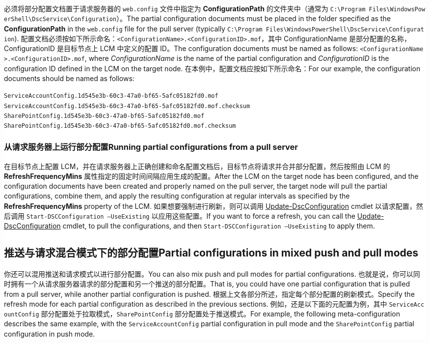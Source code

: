 <span data-ttu-id="bd413-156">必须将部分配置文档置于请求服务器的 `web.config` 文件中指定为 **ConfigurationPath** 的文件夹中（通常为 `C:\Program Files\WindowsPowerShell\DscService\Configuration`）。</span><span class="sxs-lookup"><span data-stu-id="bd413-156">The partial configuration documents must be placed in the folder specified as the **ConfigurationPath** in the `web.config` file for the pull server (typically `C:\Program Files\WindowsPowerShell\DscService\Configuration`).</span></span> <span data-ttu-id="bd413-157">配置文档必须按如下所示命名：`<ConfigurationName>.<ConfigurationID>.mof`，其中 ConfigurationName  是部分配置的名称，ConfigurationID  是目标节点上 LCM 中定义的配置 ID。</span><span class="sxs-lookup"><span data-stu-id="bd413-157">The configuration documents must be named as follows: `<ConfigurationName>.<ConfigurationID>.mof`, where _ConfigurationName_ is the name of the partial configuration and _ConfigurationID_ is the configuration ID defined in the LCM on the target node.</span></span> <span data-ttu-id="bd413-158">在本例中，配置文档应按如下所示命名：</span><span class="sxs-lookup"><span data-stu-id="bd413-158">For our example, the configuration documents should be named as follows:</span></span>

```
ServiceAccountConfig.1d545e3b-60c3-47a0-bf65-5afc05182fd0.mof
ServiceAccountConfig.1d545e3b-60c3-47a0-bf65-5afc05182fd0.mof.checksum
SharePointConfig.1d545e3b-60c3-47a0-bf65-5afc05182fd0.mof
SharePointConfig.1d545e3b-60c3-47a0-bf65-5afc05182fd0.mof.checksum
```

### <a name="running-partial-configurations-from-a-pull-server"></a><span data-ttu-id="bd413-159">从请求服务器上运行部分配置</span><span class="sxs-lookup"><span data-stu-id="bd413-159">Running partial configurations from a pull server</span></span>

<span data-ttu-id="bd413-160">在目标节点上配置 LCM，并在请求服务器上正确创建和命名配置文档后，目标节点将请求并合并部分配置，然后按照由 LCM 的 **RefreshFrequencyMins** 属性指定的固定时间间隔应用生成的配置。</span><span class="sxs-lookup"><span data-stu-id="bd413-160">After the LCM on the target node has been configured, and the configuration documents have been created and properly named on the pull server, the target node will pull the partial configurations, combine them, and apply the resulting configuration at regular intervals as specified by the **RefreshFrequencyMins** property of the LCM.</span></span> <span data-ttu-id="bd413-161">如果想要强制进行刷新，则可以调用 [Update-DscConfiguration](/powershell/module/PSDesiredStateConfiguration/Update-DscConfiguration) cmdlet 以请求配置，然后调用 `Start-DSCConfiguration –UseExisting` 以应用这些配置。</span><span class="sxs-lookup"><span data-stu-id="bd413-161">If you want to force a refresh, you can call the [Update-DscConfiguration](/powershell/module/PSDesiredStateConfiguration/Update-DscConfiguration) cmdlet, to pull the configurations, and then `Start-DSCConfiguration –UseExisting` to apply them.</span></span>

## <a name="partial-configurations-in-mixed-push-and-pull-modes"></a><span data-ttu-id="bd413-162">推送与请求混合模式下的部分配置</span><span class="sxs-lookup"><span data-stu-id="bd413-162">Partial configurations in mixed push and pull modes</span></span>

<span data-ttu-id="bd413-163">你还可以混用推送和请求模式以进行部分配置。</span><span class="sxs-lookup"><span data-stu-id="bd413-163">You can also mix push and pull modes for partial configurations.</span></span> <span data-ttu-id="bd413-164">也就是说，你可以同时拥有一个从请求服务器请求的部分配置和另一个推送的部分配置。</span><span class="sxs-lookup"><span data-stu-id="bd413-164">That is, you could have one partial configuration that is pulled from a pull server, while another partial configuration is pushed.</span></span> <span data-ttu-id="bd413-165">根据上文各部分所述，指定每个部分配置的刷新模式。</span><span class="sxs-lookup"><span data-stu-id="bd413-165">Specify the refresh mode for each partial configuration as described in the previous sections.</span></span> <span data-ttu-id="bd413-166">例如，还是以下面的元配置为例，其中 `ServiceAccountConfig` 部分配置处于拉取模式，`SharePointConfig` 部分配置处于推送模式。</span><span class="sxs-lookup"><span data-stu-id="bd413-166">For example, the following meta-configuration describes the same example, with the `ServiceAccountConfig` partial configuration in pull mode and the `SharePointConfig` partial configuration in push mode.</span></span>
